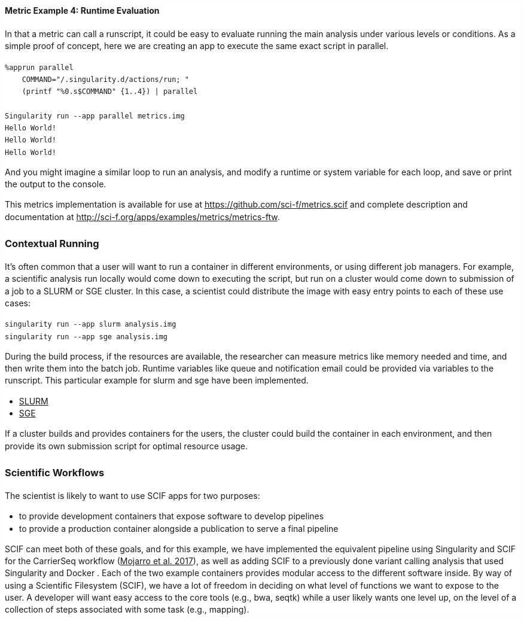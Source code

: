 
#### Metric Example 4: Runtime Evaluation
In that a metric can call a runscript, it could be easy to evaluate running the main analysis under various levels or conditions. As a simple proof of concept, here we are creating an app to execute the same exact script in parallel.

```
%apprun parallel
    COMMAND="/.singularity.d/actions/run; "
    (printf "%0.s$COMMAND" {1..4}) | parallel

Singularity run --app parallel metrics.img
Hello World!
Hello World!
Hello World!
```

And you might imagine a similar loop to run an analysis, and modify a runtime or system variable for each loop, and save or print the output to the console.

This metrics implementation is available for use at <a href="https://github.com/sci-f/metrics.scif" target="_blank">https://github.com/sci-f/metrics.scif</a> and complete description and documentation at <a href="http://sci-f.org/apps/examples/metrics/metrics-ftw" target="_blank">http://sci-f.org/apps/examples/metrics/metrics-ftw</a>.

### Contextual Running
It’s often common that a user will want to run a container in different environments, or using different job managers. For example, a scientific analysis run locally would come down to executing the script, but run on a cluster would come down to submission of a job to a SLURM or SGE cluster. In this case, a scientist could distribute the image with easy entry points to each of these use cases:

```
singularity run --app slurm analysis.img
singularity run --app sge analysis.img
```

During the build process, if the resources are available, the researcher can measure metrics like memory needed and time, and then write them into the batch job. Runtime variables like queue and notification email could be provided via variables to the runscript.  This particular example for slurm and sge have been implemented.

 - [SLURM](http://sci-f.org/apps/scif/hpc/slurm/hpc-slurm-submit/)
 - [SGE](http://sci-f.org/apps/scif/hpc/sge/hpc-sge-submit/)

If a cluster builds and provides containers for the users, the cluster could build the container in each environment, and then provide its own submission script for optimal resource usage.


### Scientific Workflows
The scientist is likely to want to use SCIF apps for two purposes:

- to provide development containers that expose software to develop pipelines
- to provide a production container alongside a publication to serve a final pipeline 

SCIF can meet both of these goals, and for this example, we have implemented the equivalent pipeline using Singularity and SCIF for the CarrierSeq workflow (<a href="https://www.biorxiv.org/content/early/2017/08/18/175281" target="_blank">Mojarro et al. 2017</a>), as well as adding SCIF to a previously done variant calling analysis that used Singularity and Docker . Each of the two example containers provides modular access to the different software inside. By way of using a Scientific Filesystem (SCIF), we have a lot of freedom in deciding on what level of functions we want to expose to the user. A developer will want easy access to the core tools (e.g., bwa, seqtk) while a user likely wants one level up, on the level of a collection of steps associated with some task (e.g., mapping).
